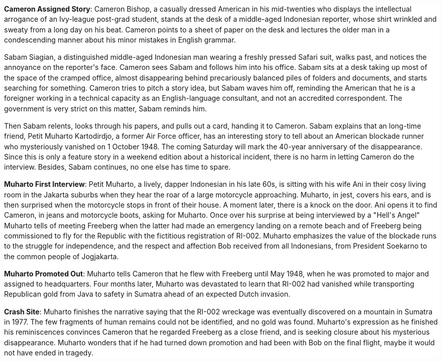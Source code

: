 **Cameron Assigned Story**: Cameron Bishop, a casually dressed American
in his mid-twenties who displays the intellectual arrogance of an
Ivy-league post-grad student, stands at the desk of a middle-aged
Indonesian reporter, whose shirt wrinkled and sweaty from a long day on
his beat. Cameron points to a sheet of paper on the desk and lectures
the older man in a condescending manner about his minor mistakes in
English grammar.

Sabam Siagian, a distinguished middle-aged Indonesian man wearing a
freshly pressed Safari suit, walks past, and notices the annoyance on
the reporter's face. Cameron sees Sabam and follows him into his office.
Sabam sits at a desk taking up most of the space of the cramped office,
almost disappearing behind precariously balanced piles of folders and
documents, and starts searching for something. Cameron tries to pitch a
story idea, but Sabam waves him off, reminding the American that he is a
foreigner working in a technical capacity as an English-language
consultant, and not an accredited correspondent. The government is very
strict on this matter, Sabam reminds him.

Then Sabam relents, looks through his papers, and pulls out a card,
handing it to Cameron. Sabam explains that an long-time friend, Petit
Muharto Kartodirdjo, a former Air Force officer, has an interesting
story to tell about an American blockade runner who mysteriously
vanished on 1 October 1948. The coming Saturday will mark the 40-year
anniversary of the disappearance. Since this is only a feature story in
a weekend edition about a historical incident, there is no harm in
letting Cameron do the interview. Besides, Sabam continues, no one else
has time to spare.

**Muharto First Interview**: Petit Muharto, a lively, dapper Indonesian
in his late 60s, is sitting with his wife Ani in their cosy living room
in the Jakarta suburbs when they hear the roar of a large motorcycle
approaching. Muharto, in jest, covers his ears, and is then surprised
when the motorcycle stops in front of their house. A moment later, there
is a knock on the door. Ani opens it to find Cameron, in jeans and
motorcycle boots, asking for Muharto. Once over his surprise at being
interviewed by a "Hell's Angel" Muharto tells of meeting Freeberg when
the latter had made an emergency landing on a remote beach and of
Freeberg being commissioned to fly for the Republic with the fictitious
registration of RI-002. Muharto emphasizes the value of the blockade
runs to the struggle for independence, and the respect and affection Bob
received from all Indonesians, from President Soekarno to the common
people of Jogjakarta.

**Muharto Promoted Out**: Muharto tells Cameron that he flew with
Freeberg until May 1948, when he was promoted to major and assigned to
headquarters. Four months later, Muharto was devastated to learn that
RI-002 had vanished while transporting Republican gold from Java to
safety in Sumatra ahead of an expected Dutch invasion.

**Crash Site**: Muharto finishes the narrative saying that the RI-002
wreckage was eventually discovered on a mountain in Sumatra in 1977. The
few fragments of human remains could not be identified, and no gold was
found. Muharto's expression as he finished his reminiscences convinces
Cameron that he regarded Freeberg as a close friend, and is seeking
closure about his mysterious disappearance. Muharto wonders that if he
had turned down promotion and had been with Bob on the final flight,
maybe it would not have ended in tragedy.
